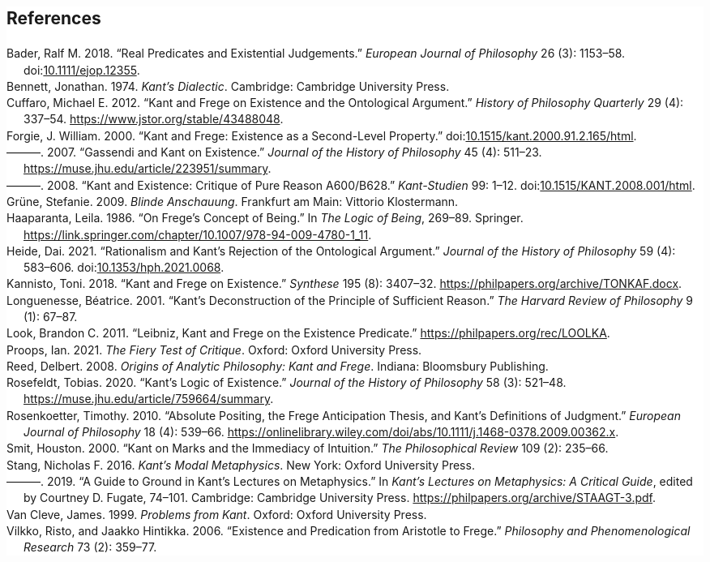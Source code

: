 
## References

<style>.csl-entry{text-indent: -1.5em; margin-left: 1.5em;}</style><div class="csl-bib-body">
  <div class="csl-entry"><a id="citeproc_bib_item_1"></a>Bader, Ralf M. 2018. “Real Predicates and Existential Judgements.” <i>European Journal of Philosophy</i> 26 (3): 1153–58. doi:<a href="https://doi.org/10.1111/ejop.12355">10.1111/ejop.12355</a>.</div>
  <div class="csl-entry"><a id="citeproc_bib_item_2"></a>Bennett, Jonathan. 1974. <i>Kant’s Dialectic</i>. Cambridge: Cambridge University Press.</div>
  <div class="csl-entry"><a id="citeproc_bib_item_3"></a>Cuffaro, Michael E. 2012. “Kant and Frege on Existence and the Ontological Argument.” <i>History of Philosophy Quarterly</i> 29 (4): 337–54. <a href="https://www.jstor.org/stable/43488048">https://www.jstor.org/stable/43488048</a>.</div>
  <div class="csl-entry"><a id="citeproc_bib_item_4"></a>Forgie, J. William. 2000. “Kant and Frege: Existence as a Second-Level Property.” doi:<a href="https://doi.org/10.1515/kant.2000.91.2.165/html">10.1515/kant.2000.91.2.165/html</a>.</div>
  <div class="csl-entry"><a id="citeproc_bib_item_5"></a>———. 2007. “Gassendi and Kant on Existence.” <i>Journal of the History of Philosophy</i> 45 (4): 511–23. <a href="https://muse.jhu.edu/article/223951/summary">https://muse.jhu.edu/article/223951/summary</a>.</div>
  <div class="csl-entry"><a id="citeproc_bib_item_6"></a>———. 2008. “Kant and Existence: Critique of Pure Reason A600/B628.” <i>Kant-Studien</i> 99: 1–12. doi:<a href="https://doi.org/10.1515/KANT.2008.001/html">10.1515/KANT.2008.001/html</a>.</div>
  <div class="csl-entry"><a id="citeproc_bib_item_7"></a>Grüne, Stefanie. 2009. <i>Blinde Anschauung</i>. Frankfurt am Main: Vittorio Klostermann.</div>
  <div class="csl-entry"><a id="citeproc_bib_item_8"></a>Haaparanta, Leila. 1986. “On Frege’s Concept of Being.” In <i>The Logic of Being</i>, 269–89. Springer. <a href="https://link.springer.com/chapter/10.1007/978-94-009-4780-1_11">https://link.springer.com/chapter/10.1007/978-94-009-4780-1_11</a>.</div>
  <div class="csl-entry"><a id="citeproc_bib_item_9"></a>Heide, Dai. 2021. “Rationalism and Kant’s Rejection of the Ontological Argument.” <i>Journal of the History of Philosophy</i> 59 (4): 583–606. doi:<a href="https://doi.org/10.1353/hph.2021.0068">10.1353/hph.2021.0068</a>.</div>
  <div class="csl-entry"><a id="citeproc_bib_item_10"></a>Kannisto, Toni. 2018. “Kant and Frege on Existence.” <i>Synthese</i> 195 (8): 3407–32. <a href="https://philpapers.org/archive/TONKAF.docx">https://philpapers.org/archive/TONKAF.docx</a>.</div>
  <div class="csl-entry"><a id="citeproc_bib_item_11"></a>Longuenesse, Béatrice. 2001. “Kant’s Deconstruction of the Principle of Sufficient Reason.” <i>The Harvard Review of Philosophy</i> 9 (1): 67–87.</div>
  <div class="csl-entry"><a id="citeproc_bib_item_12"></a>Look, Brandon C. 2011. “Leibniz, Kant and Frege on the Existence Predicate.” <a href="https://philpapers.org/rec/LOOLKA">https://philpapers.org/rec/LOOLKA</a>.</div>
  <div class="csl-entry"><a id="citeproc_bib_item_13"></a>Proops, Ian. 2021. <i>The Fiery Test of Critique</i>. Oxford: Oxford University Press.</div>
  <div class="csl-entry"><a id="citeproc_bib_item_14"></a>Reed, Delbert. 2008. <i>Origins of Analytic Philosophy: Kant and Frege</i>. Indiana: Bloomsbury Publishing.</div>
  <div class="csl-entry"><a id="citeproc_bib_item_15"></a>Rosefeldt, Tobias. 2020. “Kant’s Logic of Existence.” <i>Journal of the History of Philosophy</i> 58 (3): 521–48. <a href="https://muse.jhu.edu/article/759664/summary">https://muse.jhu.edu/article/759664/summary</a>.</div>
  <div class="csl-entry"><a id="citeproc_bib_item_16"></a>Rosenkoetter, Timothy. 2010. “Absolute Positing, the Frege Anticipation Thesis, and Kant’s Definitions of Judgment.” <i>European Journal of Philosophy</i> 18 (4): 539–66. <a href="https://onlinelibrary.wiley.com/doi/abs/10.1111/j.1468-0378.2009.00362.x">https://onlinelibrary.wiley.com/doi/abs/10.1111/j.1468-0378.2009.00362.x</a>.</div>
  <div class="csl-entry"><a id="citeproc_bib_item_17"></a>Smit, Houston. 2000. “Kant on Marks and the Immediacy of Intuition.” <i>The Philosophical Review</i> 109 (2): 235–66.</div>
  <div class="csl-entry"><a id="citeproc_bib_item_18"></a>Stang, Nicholas F. 2016. <i>Kant’s Modal Metaphysics</i>. New York: Oxford University Press.</div>
  <div class="csl-entry"><a id="citeproc_bib_item_19"></a>———. 2019. “A Guide to Ground in Kant’s Lectures on Metaphysics.” In <i>Kant’s Lectures on Metaphysics: A Critical Guide</i>, edited by Courtney D. Fugate, 74–101. Cambridge: Cambridge University Press. <a href="https://philpapers.org/archive/STAAGT-3.pdf">https://philpapers.org/archive/STAAGT-3.pdf</a>.</div>
  <div class="csl-entry"><a id="citeproc_bib_item_20"></a>Van Cleve, James. 1999. <i>Problems from Kant</i>. Oxford: Oxford University Press.</div>
  <div class="csl-entry"><a id="citeproc_bib_item_21"></a>Vilkko, Risto, and Jaakko Hintikka. 2006. “Existence and Predication from Aristotle to Frege.” <i>Philosophy and Phenomenological Research</i> 73 (2): 359–77.</div>
